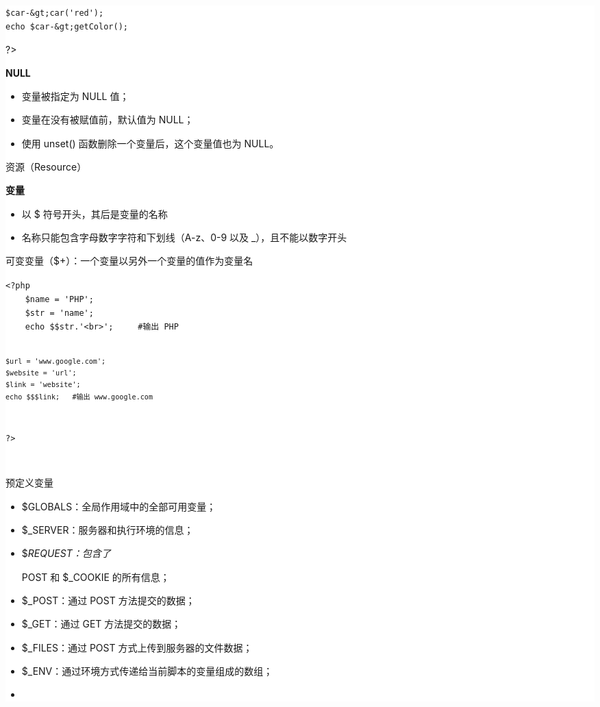     $car-&gt;car('red');
    echo $car-&gt;getColor();
?&gt;

</code></pre>
<p><strong>NULL</strong></p>
<ul>
<li>
<p>变量被指定为 NULL 值；</p>
</li>
<li>
<p>变量在没有被赋值前，默认值为 NULL；</p>
</li>
<li>
<p>使用 unset() 函数删除一个变量后，这个变量值也为 NULL。</p>
</li>
</ul>
<p>资源（Resource）</p>
<p><strong>变量</strong></p>
<ul>
<li>
<p>以 $ 符号开头，其后是变量的名称</p>
</li>
<li>
<p>名称只能包含字母数字字符和下划线（A-z、0-9 以及 _），且不能以数字开头</p>
</li>
</ul>
<p>可变变量（$+）：一个变量以另外一个变量的值作为变量名</p>
<pre data-syntax="php"><code class="lang-php hljs raw">&lt;?php
    $name = 'PHP';
    $str = 'name';
    echo $$str.'&lt;br&gt;';     #输出 PHP
    
    $url = 'www.google.com';
    $website = 'url';
    $link = 'website';
    echo $$$link;   #输出 www.google.com
?&gt;

</code></pre>
<p>预定义变量</p>
<ul>
<li>
<p>$GLOBALS：全局作用域中的全部可用变量；</p>
</li>
<li>
<p>$_SERVER：服务器和执行环境的信息；</p>
</li>
<li>
<p>$<em>REQUEST：包含了 <div data-type="math" data-display="inline" data-text="_GET%EF%BC%8C"></div></em>POST 和 $_COOKIE 的所有信息；</p>
</li>
<li>
<p>$_POST：通过 POST 方法提交的数据；</p>
</li>
<li>
<p>$_GET：通过 GET 方法提交的数据；</p>
</li>
<li>
<p>$_FILES：通过 POST 方式上传到服务器的文件数据；</p>
</li>
<li>
<p>$_ENV：通过环境方式传递给当前脚本的变量组成的数组；</p>
</li>
<li>